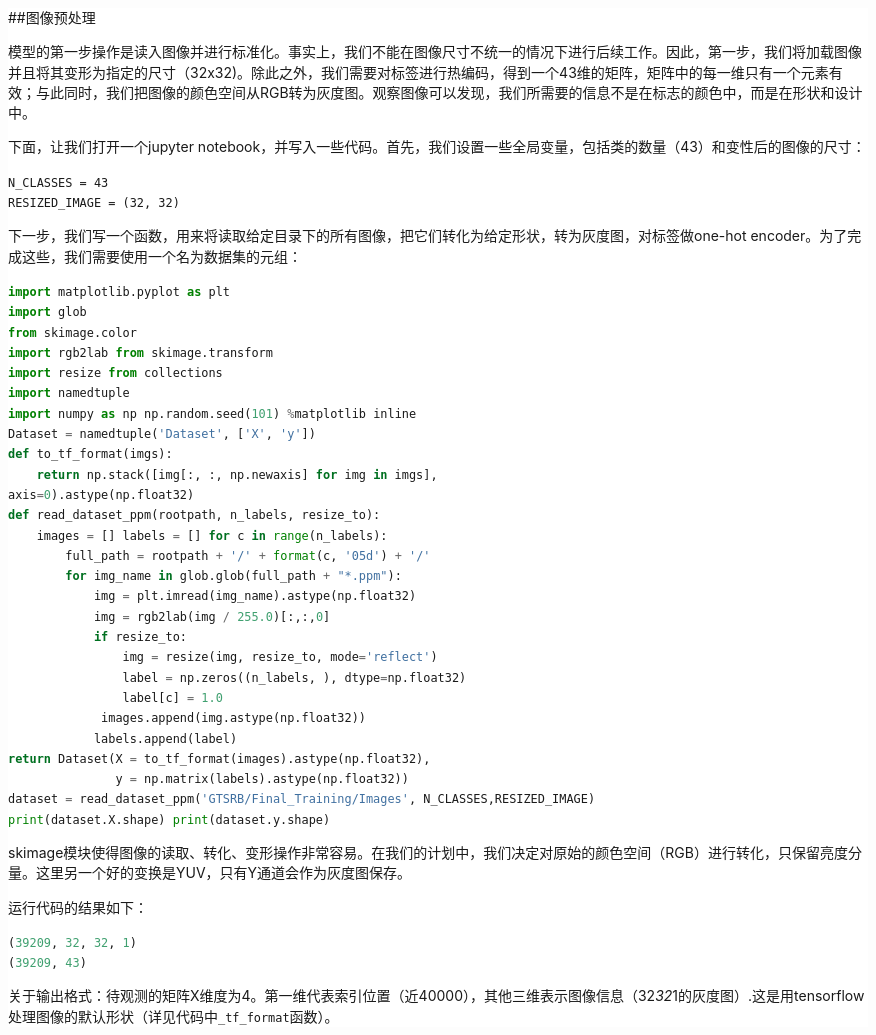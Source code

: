 
##图像预处理

模型的第一步操作是读入图像并进行标准化。事实上，我们不能在图像尺寸不统一的情况下进行后续工作。因此，第一步，我们将加载图像并且将其变形为指定的尺寸（32x32)。除此之外，我们需要对标签进行热编码，得到一个43维的矩阵，矩阵中的每一维只有一个元素有效；与此同时，我们把图像的颜色空间从RGB转为灰度图。观察图像可以发现，我们所需要的信息不是在标志的颜色中，而是在形状和设计中。

下面，让我们打开一个jupyter notebook，并写入一些代码。首先，我们设置一些全局变量，包括类的数量（43）和变性后的图像的尺寸：


```pyrthon
N_CLASSES = 43
RESIZED_IMAGE = (32, 32)
```

下一步，我们写一个函数，用来将读取给定目录下的所有图像，把它们转化为给定形状，转为灰度图，对标签做one-hot encoder。为了完成这些，我们需要使用一个名为数据集的元组：


```python
import matplotlib.pyplot as plt
import glob
from skimage.color 
import rgb2lab from skimage.transform 
import resize from collections 
import namedtuple
import numpy as np np.random.seed(101) %matplotlib inline
Dataset = namedtuple('Dataset', ['X', 'y']) 
def to_tf_format(imgs):
    return np.stack([img[:, :, np.newaxis] for img in imgs],
axis=0).astype(np.float32) 
def read_dataset_ppm(rootpath, n_labels, resize_to): 
    images = [] labels = [] for c in range(n_labels):    
        full_path = rootpath + '/' + format(c, '05d') + '/'    
        for img_name in glob.glob(full_path + "*.ppm"):      
            img = plt.imread(img_name).astype(np.float32)
            img = rgb2lab(img / 255.0)[:,:,0]      
            if resize_to:        
                img = resize(img, resize_to, mode='reflect')             
                label = np.zeros((n_labels, ), dtype=np.float32)
                label[c] = 1.0                
             images.append(img.astype(np.float32))
            labels.append(label)
return Dataset(X = to_tf_format(images).astype(np.float32),
               y = np.matrix(labels).astype(np.float32))
dataset = read_dataset_ppm('GTSRB/Final_Training/Images', N_CLASSES,RESIZED_IMAGE) 
print(dataset.X.shape) print(dataset.y.shape)
```

skimage模块使得图像的读取、转化、变形操作非常容易。在我们的计划中，我们决定对原始的颜色空间（RGB）进行转化，只保留亮度分量。这里另一个好的变换是YUV，只有Y通道会作为灰度图保存。

运行代码的结果如下：

```python
(39209, 32, 32, 1)
(39209, 43)
```

关于输出格式：待观测的矩阵X维度为4。第一维代表索引位置（近40000），其他三维表示图像信息（32*32*1的灰度图）.这是用tensorflow处理图像的默认形状（详见代码中`_tf_format`函数）。
